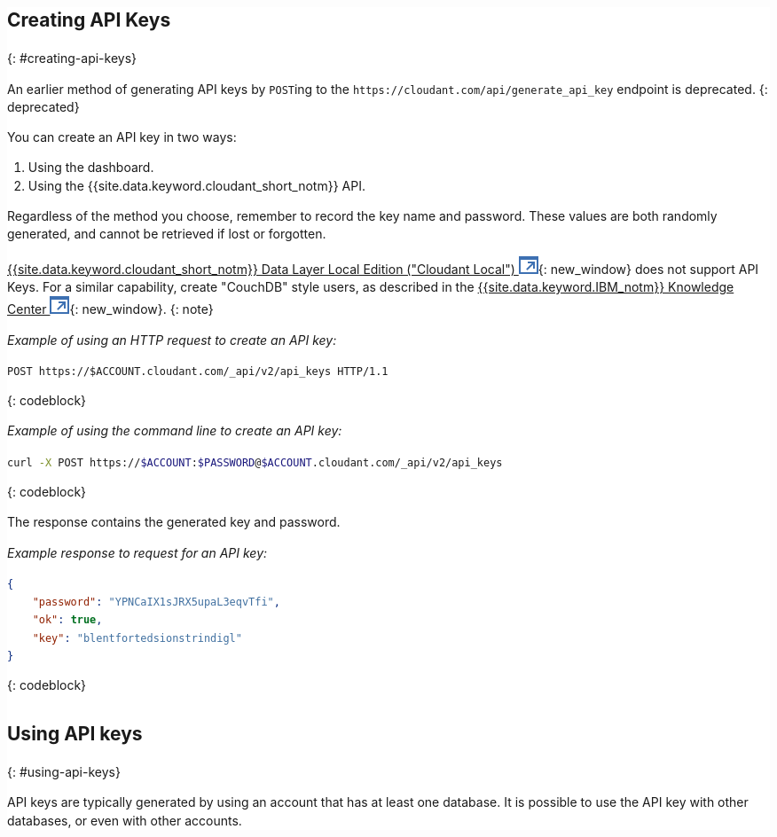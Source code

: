 ## Creating API Keys
{: #creating-api-keys}

An earlier method of generating API keys by `POST`ing to the `https://cloudant.com/api/generate_api_key` endpoint is deprecated.
{: deprecated}

You can create an API key in two ways:

1.  Using the dashboard.
2.  Using the {{site.data.keyword.cloudant_short_notm}} API.

Regardless of the method you choose,
remember to record the key name and password.
These values are both randomly generated,
and cannot be retrieved if lost or forgotten.

[{{site.data.keyword.cloudant_short_notm}} Data Layer Local Edition ("Cloudant Local") ![External link icon](../images/launch-glyph.svg "External link icon")](https://www.ibm.com/support/knowledgecenter/SSTPQH_1.0.0/com.ibm.cloudant.local.doc/SSTPQH_1.0.0_welcome.html){: new_window} does not support API Keys. For a similar capability, create "CouchDB" style users, as described in the [{{site.data.keyword.IBM_notm}} Knowledge Center ![External link icon](../images/launch-glyph.svg "External link icon")](http://www-01.ibm.com/support/knowledgecenter/SSTPQH_1.0.0/com.ibm.cloudant.local.install.doc/topics/clinstall_db_security.html){: new_window}.
{: note}

_Example of using an HTTP request to create an API key:_

```http
POST https://$ACCOUNT.cloudant.com/_api/v2/api_keys HTTP/1.1
```
{: codeblock}

_Example of using the command line to create an API key:_

```sh
curl -X POST https://$ACCOUNT:$PASSWORD@$ACCOUNT.cloudant.com/_api/v2/api_keys
```
{: codeblock}



The response contains the generated key and password.

_Example response to request for an API key:_

```json
{
	"password": "YPNCaIX1sJRX5upaL3eqvTfi",
	"ok": true,
	"key": "blentfortedsionstrindigl"
}
```
{: codeblock}

## Using API keys
{: #using-api-keys}

API keys are typically generated by using an account that has at least one database.
It is possible to use the API key with other databases,
or even with other accounts.
